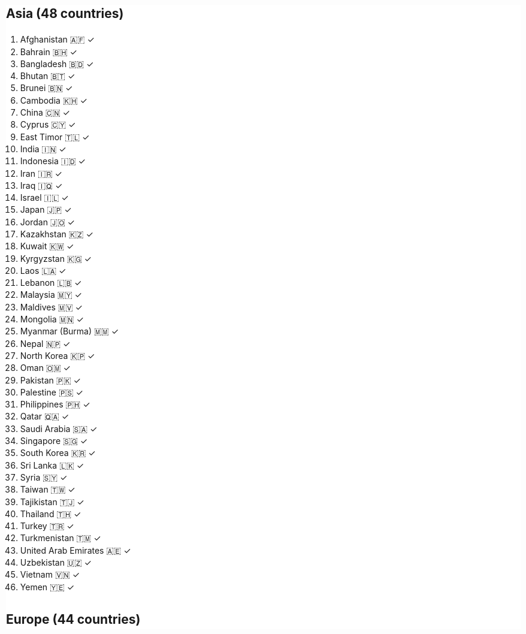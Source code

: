 ## Asia (48 countries)

1. Afghanistan 🇦🇫 ✓
2. Bahrain 🇧🇭 ✓
3. Bangladesh 🇧🇩 ✓
4. Bhutan 🇧🇹 ✓
5. Brunei 🇧🇳 ✓
6. Cambodia 🇰🇭 ✓
7. China 🇨🇳 ✓
8. Cyprus 🇨🇾 ✓
9. East Timor 🇹🇱 ✓
10. India 🇮🇳 ✓
11. Indonesia 🇮🇩 ✓
12. Iran 🇮🇷 ✓
13. Iraq 🇮🇶 ✓
14. Israel 🇮🇱 ✓
15. Japan 🇯🇵 ✓
16. Jordan 🇯🇴 ✓
17. Kazakhstan 🇰🇿 ✓
18. Kuwait 🇰🇼 ✓
19. Kyrgyzstan 🇰🇬 ✓
20. Laos 🇱🇦 ✓
21. Lebanon 🇱🇧 ✓
22. Malaysia 🇲🇾 ✓
23. Maldives 🇲🇻 ✓
24. Mongolia 🇲🇳 ✓
25. Myanmar (Burma) 🇲🇲 ✓
26. Nepal 🇳🇵 ✓
27. North Korea 🇰🇵 ✓
28. Oman 🇴🇲 ✓
29. Pakistan 🇵🇰 ✓
30. Palestine 🇵🇸 ✓
31. Philippines 🇵🇭 ✓
32. Qatar 🇶🇦 ✓
33. Saudi Arabia 🇸🇦 ✓
34. Singapore 🇸🇬 ✓
35. South Korea 🇰🇷 ✓
36. Sri Lanka 🇱🇰 ✓
37. Syria 🇸🇾 ✓
38. Taiwan 🇹🇼 ✓
39. Tajikistan 🇹🇯 ✓
40. Thailand 🇹🇭 ✓
41. Turkey 🇹🇷 ✓
42. Turkmenistan 🇹🇲 ✓
43. United Arab Emirates 🇦🇪 ✓
44. Uzbekistan 🇺🇿 ✓
45. Vietnam 🇻🇳 ✓
46. Yemen 🇾🇪 ✓

## Europe (44 countries)
